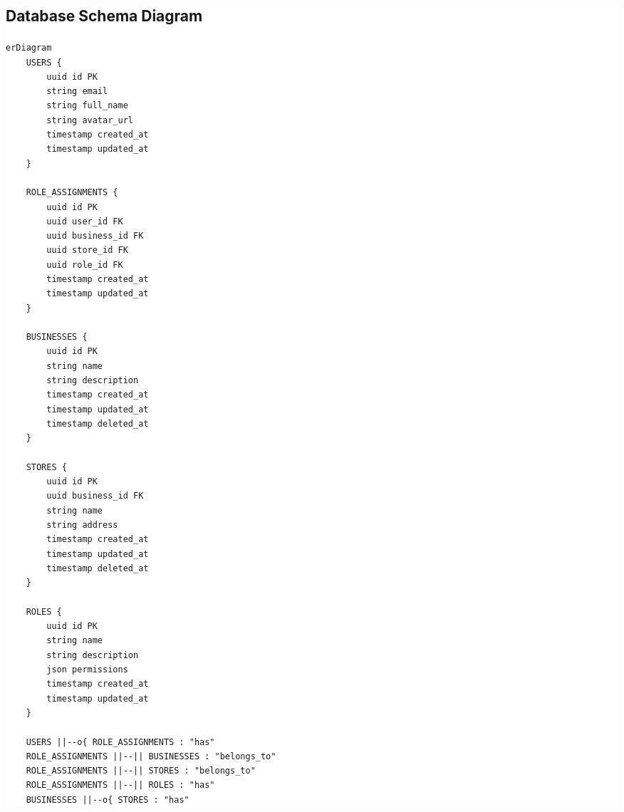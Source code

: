 ## Database Schema Diagram

```mermaid
erDiagram
    USERS {
        uuid id PK
        string email
        string full_name
        string avatar_url
        timestamp created_at
        timestamp updated_at
    }

    ROLE_ASSIGNMENTS {
        uuid id PK
        uuid user_id FK
        uuid business_id FK
        uuid store_id FK
        uuid role_id FK
        timestamp created_at
        timestamp updated_at
    }

    BUSINESSES {
        uuid id PK
        string name
        string description
        timestamp created_at
        timestamp updated_at
        timestamp deleted_at
    }

    STORES {
        uuid id PK
        uuid business_id FK
        string name
        string address
        timestamp created_at
        timestamp updated_at
        timestamp deleted_at
    }

    ROLES {
        uuid id PK
        string name
        string description
        json permissions
        timestamp created_at
        timestamp updated_at
    }

    USERS ||--o{ ROLE_ASSIGNMENTS : "has"
    ROLE_ASSIGNMENTS ||--|| BUSINESSES : "belongs_to"
    ROLE_ASSIGNMENTS ||--|| STORES : "belongs_to"
    ROLE_ASSIGNMENTS ||--|| ROLES : "has"
    BUSINESSES ||--o{ STORES : "has"
```
